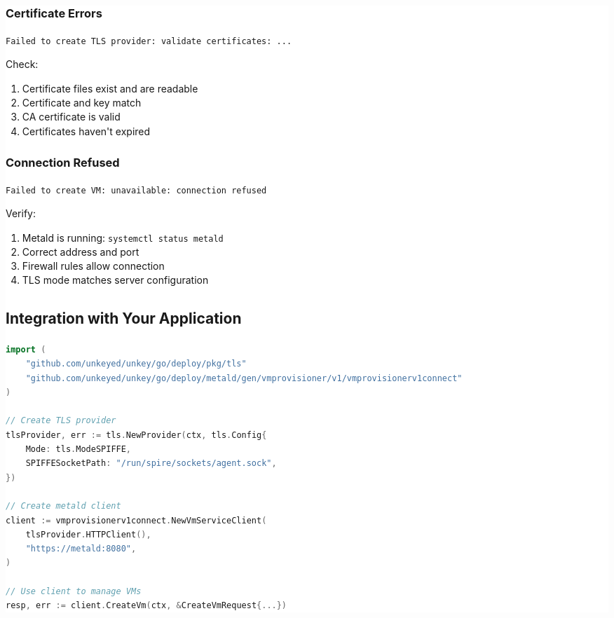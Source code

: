 ### Certificate Errors

```
Failed to create TLS provider: validate certificates: ...
```

Check:
1. Certificate files exist and are readable
2. Certificate and key match
3. CA certificate is valid
4. Certificates haven't expired

### Connection Refused

```
Failed to create VM: unavailable: connection refused
```

Verify:
1. Metald is running: `systemctl status metald`
2. Correct address and port
3. Firewall rules allow connection
4. TLS mode matches server configuration

## Integration with Your Application

```go
import (
    "github.com/unkeyed/unkey/go/deploy/pkg/tls"
    "github.com/unkeyed/unkey/go/deploy/metald/gen/vmprovisioner/v1/vmprovisionerv1connect"
)

// Create TLS provider
tlsProvider, err := tls.NewProvider(ctx, tls.Config{
    Mode: tls.ModeSPIFFE,
    SPIFFESocketPath: "/run/spire/sockets/agent.sock",
})

// Create metald client
client := vmprovisionerv1connect.NewVmServiceClient(
    tlsProvider.HTTPClient(),
    "https://metald:8080",
)

// Use client to manage VMs
resp, err := client.CreateVm(ctx, &CreateVmRequest{...})
```
